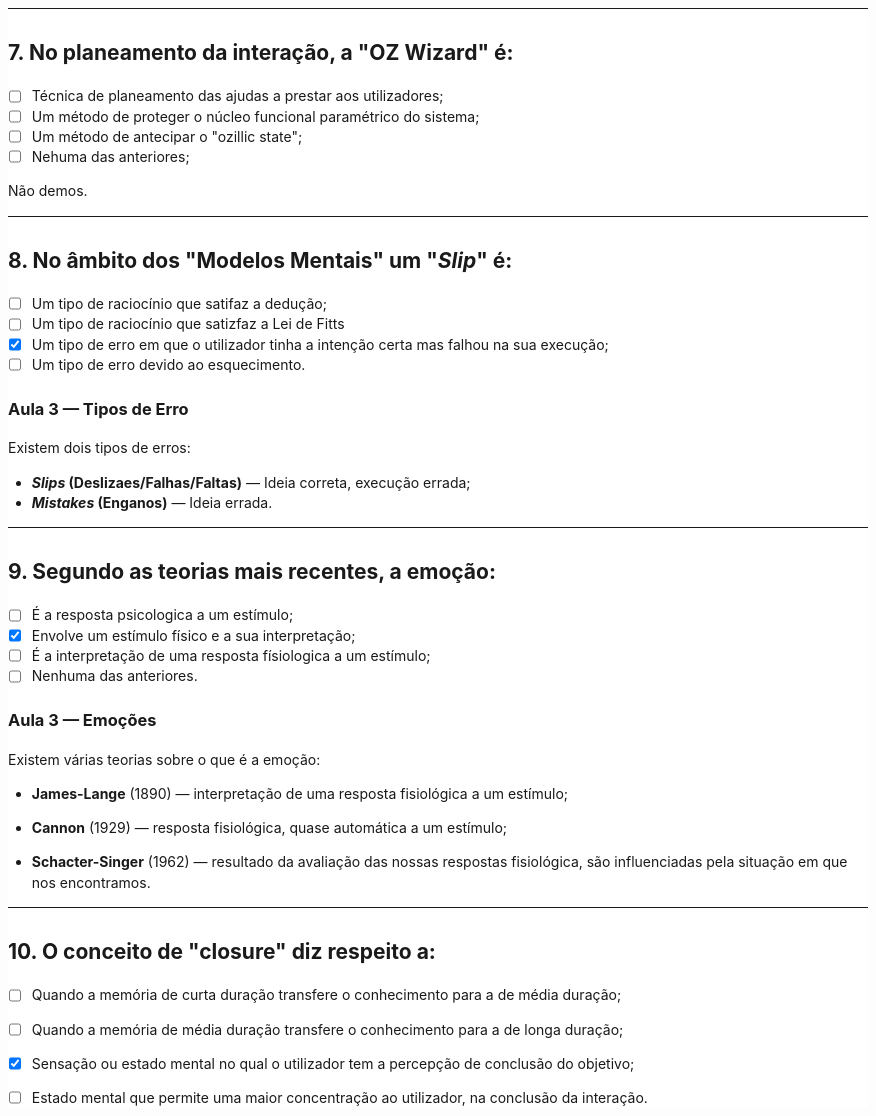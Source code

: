 
---
## 7. No planeamento da interação, a "OZ Wizard" é:
* [ ] Técnica de planeamento das ajudas a prestar aos utilizadores;
* [ ] Um método de proteger o núcleo funcional paramétrico do sistema;
* [ ] Um método de antecipar o "ozillic state";
* [ ] Nehuma das anteriores;

Não demos.


---
## 8. No âmbito dos "Modelos Mentais" um "_Slip_" é:
* [ ] Um tipo de raciocínio que satifaz a dedução;
* [ ] Um tipo de raciocínio que satizfaz a Lei de Fitts
* [x] Um tipo de erro em que o utilizador tinha a intenção certa mas falhou na sua execução;
* [ ] Um tipo de erro devido ao esquecimento.

### Aula 3 — Tipos de Erro
Existem dois tipos de erros:
* **_Slips_ (Deslizaes/Falhas/Faltas)** — Ideia correta, execução errada;
* **_Mistakes_ (Enganos)** — Ideia errada.


---
## 9. Segundo as teorias mais recentes, a emoção:
* [ ] É a resposta psicologica a um estímulo;
* [x] Envolve um estímulo físico e a sua interpretação;
* [ ] É a interpretação de uma resposta físiologica a um estímulo; 
* [ ] Nenhuma das anteriores.
 
### Aula 3 — Emoções

Existem várias teorias sobre o que é a emoção:
* **James-Lange** (1890) — interpretação de uma resposta fisiológica a um estímulo;
 
* **Cannon** (1929) — resposta fisiológica, quase automática a um estímulo;

* **Schacter-Singer** (1962) — resultado da avaliação das nossas respostas fisiológica, são influenciadas pela situação em que nos encontramos.


---
## 10. O conceito de "closure" diz respeito a:
* [ ] Quando a memória de curta duração transfere o conhecimento para a de média duração;
  
* [ ] Quando a memória de média duração transfere o conhecimento para a de longa duração;

* [x] Sensação ou estado mental no qual o utilizador tem a percepção de conclusão do objetivo;

* [ ] Estado mental que permite uma maior concentração ao utilizador, na conclusão da interação.
